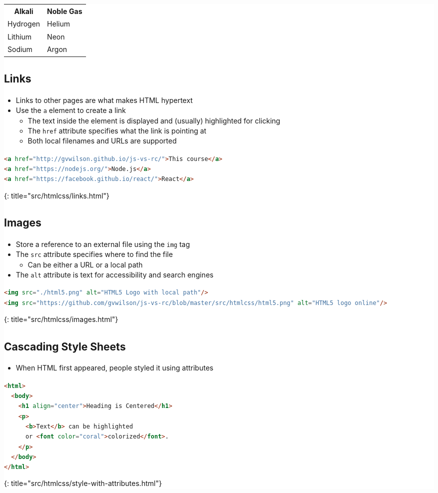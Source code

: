<html>
  <head>
    <title>Lists and Tables</title>
  </head>
  <body>
    <table>
      <tr> <th>Alkali</th>   <th>Noble Gas</th> </tr>
      <tr> <td>Hydrogen</td> <td>Helium</td>    </tr>
      <tr> <td>Lithium</td>  <td>Neon</td>      </tr>
      <tr> <td>Sodium</td>   <td>Argon</td>     </tr>
    </table>
  </body>
</html>

## Links

- Links to other pages are what makes HTML hypertext
- Use the `a` element to create a link
  - The text inside the element is displayed and (usually) highlighted for clicking
  - The `href` attribute specifies what the link is pointing at
  - Both local filenames and URLs are supported

```html
<a href="http://gvwilson.github.io/js-vs-rc/">This course</a>
<a href="https://nodejs.org/">Node.js</a>
<a href="https://facebook.github.io/react/">React</a>
```
{: title="src/htmlcss/links.html"}

## Images

- Store a reference to an external file using the `img` tag
- The `src` attribute specifies where to find the file
  - Can be either a URL or a local path
- The `alt` attribute is text for accessibility and search engines

```html
<img src="./html5.png" alt="HTML5 Logo with local path"/>
<img src="https://github.com/gvwilson/js-vs-rc/blob/master/src/htmlcss/html5.png" alt="HTML5 logo online"/>
```
{: title="src/htmlcss/images.html"}

## Cascading Style Sheets

- When HTML first appeared, people styled it using attributes

```html
<html>
  <body>
    <h1 align="center">Heading is Centered</h1>
    <p>
      <b>Text</b> can be highlighted
      or <font color="coral">colorized</font>.
    </p>
  </body>
</html>
```
{: title="src/htmlcss/style-with-attributes.html"}
